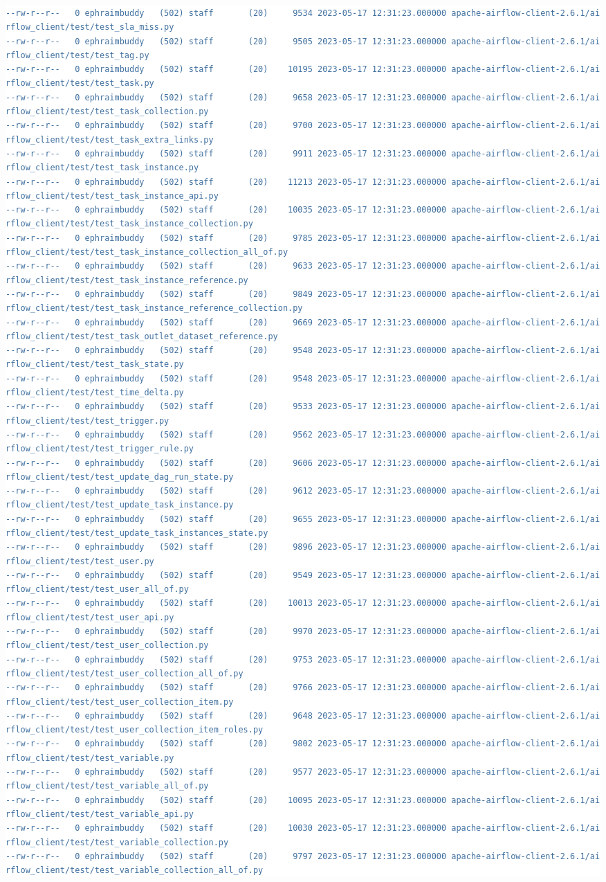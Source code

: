 ```diff
--rw-r--r--   0 ephraimbuddy   (502) staff       (20)     9534 2023-05-17 12:31:23.000000 apache-airflow-client-2.6.1/airflow_client/test/test_sla_miss.py
--rw-r--r--   0 ephraimbuddy   (502) staff       (20)     9505 2023-05-17 12:31:23.000000 apache-airflow-client-2.6.1/airflow_client/test/test_tag.py
--rw-r--r--   0 ephraimbuddy   (502) staff       (20)    10195 2023-05-17 12:31:23.000000 apache-airflow-client-2.6.1/airflow_client/test/test_task.py
--rw-r--r--   0 ephraimbuddy   (502) staff       (20)     9658 2023-05-17 12:31:23.000000 apache-airflow-client-2.6.1/airflow_client/test/test_task_collection.py
--rw-r--r--   0 ephraimbuddy   (502) staff       (20)     9700 2023-05-17 12:31:23.000000 apache-airflow-client-2.6.1/airflow_client/test/test_task_extra_links.py
--rw-r--r--   0 ephraimbuddy   (502) staff       (20)     9911 2023-05-17 12:31:23.000000 apache-airflow-client-2.6.1/airflow_client/test/test_task_instance.py
--rw-r--r--   0 ephraimbuddy   (502) staff       (20)    11213 2023-05-17 12:31:23.000000 apache-airflow-client-2.6.1/airflow_client/test/test_task_instance_api.py
--rw-r--r--   0 ephraimbuddy   (502) staff       (20)    10035 2023-05-17 12:31:23.000000 apache-airflow-client-2.6.1/airflow_client/test/test_task_instance_collection.py
--rw-r--r--   0 ephraimbuddy   (502) staff       (20)     9785 2023-05-17 12:31:23.000000 apache-airflow-client-2.6.1/airflow_client/test/test_task_instance_collection_all_of.py
--rw-r--r--   0 ephraimbuddy   (502) staff       (20)     9633 2023-05-17 12:31:23.000000 apache-airflow-client-2.6.1/airflow_client/test/test_task_instance_reference.py
--rw-r--r--   0 ephraimbuddy   (502) staff       (20)     9849 2023-05-17 12:31:23.000000 apache-airflow-client-2.6.1/airflow_client/test/test_task_instance_reference_collection.py
--rw-r--r--   0 ephraimbuddy   (502) staff       (20)     9669 2023-05-17 12:31:23.000000 apache-airflow-client-2.6.1/airflow_client/test/test_task_outlet_dataset_reference.py
--rw-r--r--   0 ephraimbuddy   (502) staff       (20)     9548 2023-05-17 12:31:23.000000 apache-airflow-client-2.6.1/airflow_client/test/test_task_state.py
--rw-r--r--   0 ephraimbuddy   (502) staff       (20)     9548 2023-05-17 12:31:23.000000 apache-airflow-client-2.6.1/airflow_client/test/test_time_delta.py
--rw-r--r--   0 ephraimbuddy   (502) staff       (20)     9533 2023-05-17 12:31:23.000000 apache-airflow-client-2.6.1/airflow_client/test/test_trigger.py
--rw-r--r--   0 ephraimbuddy   (502) staff       (20)     9562 2023-05-17 12:31:23.000000 apache-airflow-client-2.6.1/airflow_client/test/test_trigger_rule.py
--rw-r--r--   0 ephraimbuddy   (502) staff       (20)     9606 2023-05-17 12:31:23.000000 apache-airflow-client-2.6.1/airflow_client/test/test_update_dag_run_state.py
--rw-r--r--   0 ephraimbuddy   (502) staff       (20)     9612 2023-05-17 12:31:23.000000 apache-airflow-client-2.6.1/airflow_client/test/test_update_task_instance.py
--rw-r--r--   0 ephraimbuddy   (502) staff       (20)     9655 2023-05-17 12:31:23.000000 apache-airflow-client-2.6.1/airflow_client/test/test_update_task_instances_state.py
--rw-r--r--   0 ephraimbuddy   (502) staff       (20)     9896 2023-05-17 12:31:23.000000 apache-airflow-client-2.6.1/airflow_client/test/test_user.py
--rw-r--r--   0 ephraimbuddy   (502) staff       (20)     9549 2023-05-17 12:31:23.000000 apache-airflow-client-2.6.1/airflow_client/test/test_user_all_of.py
--rw-r--r--   0 ephraimbuddy   (502) staff       (20)    10013 2023-05-17 12:31:23.000000 apache-airflow-client-2.6.1/airflow_client/test/test_user_api.py
--rw-r--r--   0 ephraimbuddy   (502) staff       (20)     9970 2023-05-17 12:31:23.000000 apache-airflow-client-2.6.1/airflow_client/test/test_user_collection.py
--rw-r--r--   0 ephraimbuddy   (502) staff       (20)     9753 2023-05-17 12:31:23.000000 apache-airflow-client-2.6.1/airflow_client/test/test_user_collection_all_of.py
--rw-r--r--   0 ephraimbuddy   (502) staff       (20)     9766 2023-05-17 12:31:23.000000 apache-airflow-client-2.6.1/airflow_client/test/test_user_collection_item.py
--rw-r--r--   0 ephraimbuddy   (502) staff       (20)     9648 2023-05-17 12:31:23.000000 apache-airflow-client-2.6.1/airflow_client/test/test_user_collection_item_roles.py
--rw-r--r--   0 ephraimbuddy   (502) staff       (20)     9802 2023-05-17 12:31:23.000000 apache-airflow-client-2.6.1/airflow_client/test/test_variable.py
--rw-r--r--   0 ephraimbuddy   (502) staff       (20)     9577 2023-05-17 12:31:23.000000 apache-airflow-client-2.6.1/airflow_client/test/test_variable_all_of.py
--rw-r--r--   0 ephraimbuddy   (502) staff       (20)    10095 2023-05-17 12:31:23.000000 apache-airflow-client-2.6.1/airflow_client/test/test_variable_api.py
--rw-r--r--   0 ephraimbuddy   (502) staff       (20)    10030 2023-05-17 12:31:23.000000 apache-airflow-client-2.6.1/airflow_client/test/test_variable_collection.py
--rw-r--r--   0 ephraimbuddy   (502) staff       (20)     9797 2023-05-17 12:31:23.000000 apache-airflow-client-2.6.1/airflow_client/test/test_variable_collection_all_of.py
```